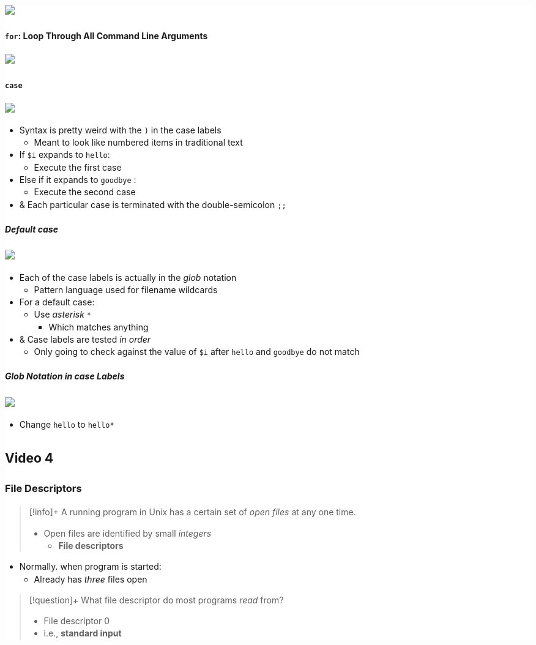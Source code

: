 ![](https://i.imgur.com/2P5P7v5.png)

#### `for`: Loop Through All Command Line Arguments

![](https://i.imgur.com/4x7X9pi.png)

#### `case`

![](https://i.imgur.com/XnWJHeV.png)

- Syntax is pretty weird with the `)` in the case labels
    - Meant to look like numbered items in traditional text
- If `$i` expands to `hello`:
    - Execute the first case
- Else if it expands to `goodbye` :
    - Execute the second case
- & Each particular case is terminated with the double-semicolon `;;`

##### Default case

![](https://i.imgur.com/6iUtnD6.png)

- Each of the case labels is actually in the *glob* notation
    - Pattern language used for filename wildcards
- For a default case:
    - Use *asterisk* `*`
        - Which matches anything
- & Case labels are tested *in order*
    - Only going to check against the value of `$i` after `hello` and `goodbye` do not match

##### Glob Notation in case Labels

![](https://i.imgur.com/VNv5Oer.png)

- Change `hello` to `hello*`

## Video 4

### File Descriptors

> [!info]+ A running program in Unix has a certain set of *open files* at any one time.
>
> - Open files are identified by small *integers*
>     - **File descriptors**

- Normally. when program is started:
    - Already has *three* files open

> [!question]+ What file descriptor do most programs *read* from?
>
> - File descriptor 0
> - i.e., **standard input**
